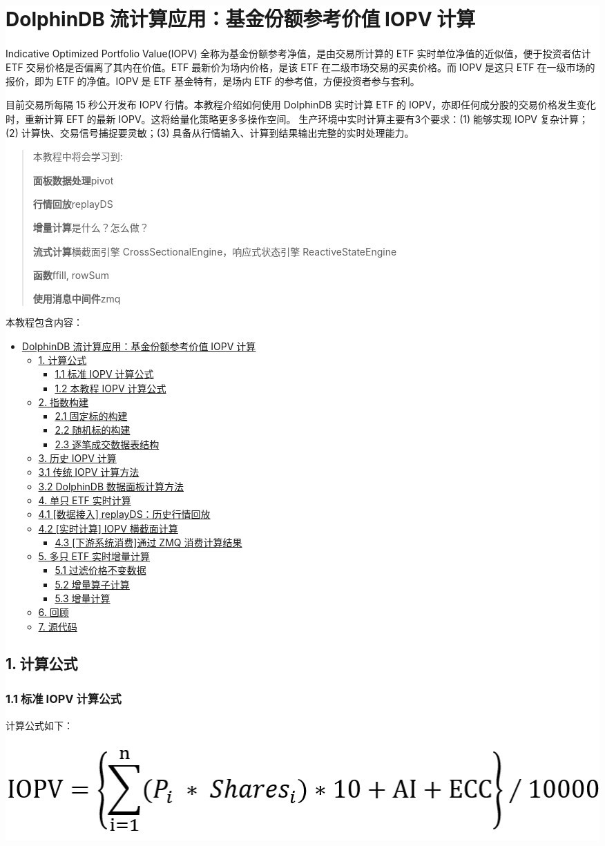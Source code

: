 # DolphinDB 流计算应用：基金份额参考价值 IOPV 计算
Indicative Optimized Portfolio Value(IOPV) 全称为基金份额参考净值，是由交易所计算的 ETF 实时单位净值的近似值，便于投资者估计 ETF 交易价格是否偏离了其内在价值。ETF 最新价为场内价格，是该 ETF 在二级市场交易的买卖价格。而 IOPV 是这只 ETF 在一级市场的报价，即为 ETF 的净值。IOPV 是 ETF 基金特有，是场内 ETF 的参考值，方便投资者参与套利。

目前交易所每隔 15 秒公开发布 IOPV 行情。本教程介绍如何使用 DolphinDB 实时计算 ETF 的 IOPV，亦即任何成分股的交易价格发生变化时，重新计算 EFT 的最新 IOPV。这将给量化策略更多多操作空间。
生产环境中实时计算主要有3个要求：(1) 能够实现 IOPV 复杂计算；(2) 计算快、交易信号捕捉要灵敏；(3) 具备从行情输入、计算到结果输出完整的实时处理能力。

>  本教程中将会学习到: <p>
> **面板数据处理**pivot <p>
> **行情回放**replayDS <p>
> **增量计算**是什么？怎么做？<p>
> **流式计算**横截面引擎 CrossSectionalEngine，响应式状态引擎 ReactiveStateEngine <p>
> **函数**ffill, rowSum <p>
> **使用消息中间件**zmq <p>

本教程包含内容：

- [DolphinDB 流计算应用：基金份额参考价值 IOPV 计算](#dolphindb-流计算应用基金份额参考价值-iopv-计算)
  - [1. 计算公式](#1-计算公式)
    - [1.1 标准 IOPV 计算公式](#11-标准-iopv-计算公式)
    - [1.2 本教程 IOPV 计算公式](#12-本教程-iopv-计算公式)
  - [2. 指数构建](#2-指数构建)
    - [2.1  固定标的构建](#21--固定标的构建)
    - [2.2 随机标的构建](#22-随机标的构建)
    - [2.3 逐笔成交数据表结构](#23-逐笔成交数据表结构)
  - [3. 历史 IOPV 计算](#3-历史-iopv-计算)
  - [3.1 传统 IOPV 计算方法](#31-传统-iopv-计算方法)
  - [3.2 DolphinDB 数据面板计算方法](#32-dolphindb-数据面板计算方法)
  - [4. 单只 ETF 实时计算](#4-单只-etf-实时计算)
  - [4.1 [数据接入] replayDS：历史行情回放](#41-数据接入-replayds历史行情回放)
  - [4.2 [实时计算] IOPV 横截面计算](#42-实时计算-iopv-横截面计算)
    - [4.3 [下游系统消费]通过 ZMQ 消费计算结果](#43-下游系统消费通过-zmq-消费计算结果)
  - [5. 多只 ETF 实时增量计算](#5-多只-etf-实时增量计算)
    - [5.1 过滤价格不变数据](#51-过滤价格不变数据)
    - [5.2 增量算子计算](#52-增量算子计算)
    - [5.3 增量计算](#53-增量计算)
  - [6. 回顾](#6-回顾)
  - [7. 源代码](#7-源代码)


## 1. 计算公式
### 1.1 标准 IOPV 计算公式
计算公式如下：

![](images/streaming_IOPV/iopv.png)
